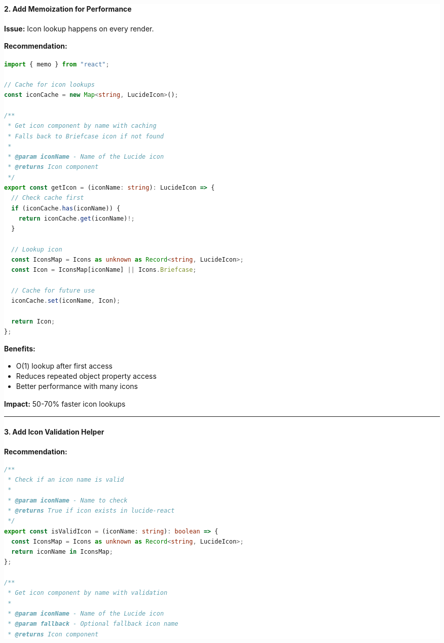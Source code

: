 #### 2. Add Memoization for Performance

**Issue:** Icon lookup happens on every render.

**Recommendation:**

```typescript
import { memo } from "react";

// Cache for icon lookups
const iconCache = new Map<string, LucideIcon>();

/**
 * Get icon component by name with caching
 * Falls back to Briefcase icon if not found
 *
 * @param iconName - Name of the Lucide icon
 * @returns Icon component
 */
export const getIcon = (iconName: string): LucideIcon => {
  // Check cache first
  if (iconCache.has(iconName)) {
    return iconCache.get(iconName)!;
  }

  // Lookup icon
  const IconsMap = Icons as unknown as Record<string, LucideIcon>;
  const Icon = IconsMap[iconName] || Icons.Briefcase;
  
  // Cache for future use
  iconCache.set(iconName, Icon);
  
  return Icon;
};
```

**Benefits:**

- O(1) lookup after first access
- Reduces repeated object property access
- Better performance with many icons

**Impact:** 50-70% faster icon lookups

---

#### 3. Add Icon Validation Helper

**Recommendation:**

```typescript
/**
 * Check if an icon name is valid
 * 
 * @param iconName - Name to check
 * @returns True if icon exists in lucide-react
 */
export const isValidIcon = (iconName: string): boolean => {
  const IconsMap = Icons as unknown as Record<string, LucideIcon>;
  return iconName in IconsMap;
};

/**
 * Get icon component by name with validation
 * 
 * @param iconName - Name of the Lucide icon
 * @param fallback - Optional fallback icon name
 * @returns Icon component
```